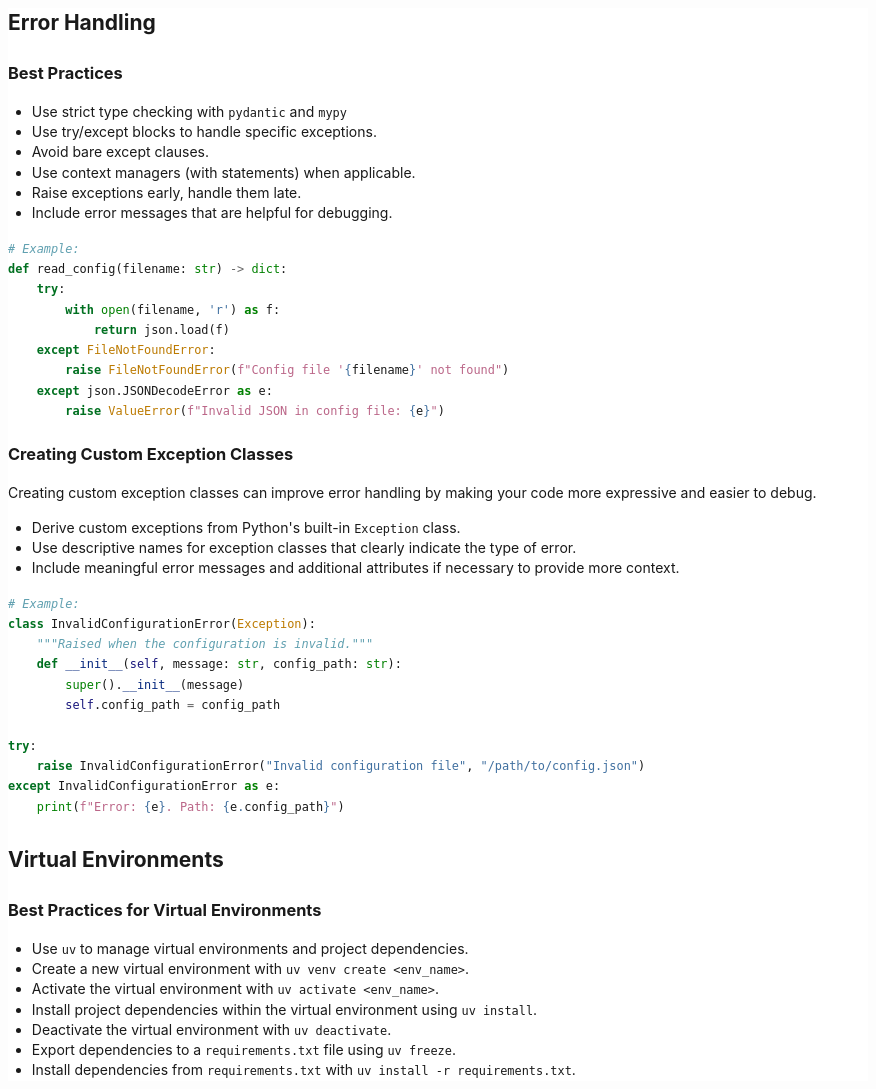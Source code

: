 ## Error Handling

### Best Practices

- Use strict type checking with `pydantic` and `mypy`
- Use try/except blocks to handle specific exceptions.
- Avoid bare except clauses.
- Use context managers (with statements) when applicable.
- Raise exceptions early, handle them late.
- Include error messages that are helpful for debugging.

```python
# Example:
def read_config(filename: str) -> dict:
    try:
        with open(filename, 'r') as f:
            return json.load(f)
    except FileNotFoundError:
        raise FileNotFoundError(f"Config file '{filename}' not found")
    except json.JSONDecodeError as e:
        raise ValueError(f"Invalid JSON in config file: {e}")
```

### Creating Custom Exception Classes

Creating custom exception classes can improve error handling by making your code more expressive and easier to debug.

- Derive custom exceptions from Python's built-in `Exception` class.
- Use descriptive names for exception classes that clearly indicate the type of error.
- Include meaningful error messages and additional attributes if necessary to provide more context.

```python
# Example:
class InvalidConfigurationError(Exception):
    """Raised when the configuration is invalid."""
    def __init__(self, message: str, config_path: str):
        super().__init__(message)
        self.config_path = config_path

try:
    raise InvalidConfigurationError("Invalid configuration file", "/path/to/config.json")
except InvalidConfigurationError as e:
    print(f"Error: {e}. Path: {e.config_path}")
```

## Virtual Environments

### Best Practices for Virtual Environments

- Use `uv` to manage virtual environments and project dependencies.
- Create a new virtual environment with `uv venv create <env_name>`.
- Activate the virtual environment with `uv activate <env_name>`.
- Install project dependencies within the virtual environment using `uv install`.
- Deactivate the virtual environment with `uv deactivate`.
- Export dependencies to a `requirements.txt` file using `uv freeze`.
- Install dependencies from `requirements.txt` with `uv install -r requirements.txt`.
